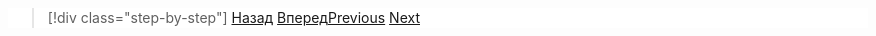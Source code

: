 > [!div class="step-by-step"]
> <span data-ttu-id="b1b9d-301">[Назад](forms-authentication-configuration-and-advanced-topics-cs.md)
> [Вперед](an-overview-of-forms-authentication-vb.md)</span><span class="sxs-lookup"><span data-stu-id="b1b9d-301">[Previous](forms-authentication-configuration-and-advanced-topics-cs.md)
[Next](an-overview-of-forms-authentication-vb.md)</span></span>
